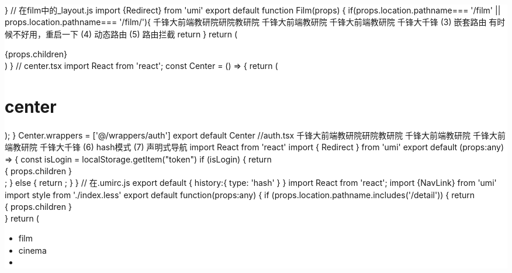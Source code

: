    }
   // 在film中的_layout.js
   import {Redirect} from 'umi'
   export default function Film(props) {
   if(props.location.pathname=== '/film' || props.location.pathname=== '/film/'){
   千锋大前端教研院研院教研院 千锋大前端教研院 千锋大前端教研院 千锋大千锋
   (3) 嵌套路由
   有时候不好用，重启一下
   (4) 动态路由
   (5) 路由拦截
   return <Redirect to="/film/nowplaying" ></Redirect>
   }
   return (
   <div>
   {props.children}
   </div>
   )
   }
   // center.tsx
   import React from 'react';
   const Center = () => {
   return (
   <div>
   <h1 >center</h1>
   </div>
   );
   }
   Center.wrappers = ['@/wrappers/auth']
   export default Center
   //auth.tsx
   千锋大前端教研院研院教研院 千锋大前端教研院 千锋大前端教研院 千锋大千锋
   (6) hash模式
   (7) 声明式导航
   import React from 'react'
   import { Redirect } from 'umi'
   export default (props:any) => {
   const isLogin = localStorage.getItem("token")
   if (isLogin) {
   return <div>{ props.children }</div>;
   } else {
   return <Redirect to="/login" ></Redirect>;
   }
   }
   // 在.umirc.js
   export default {
   history:{ type: 'hash' }
   }
   import React from 'react';
   import {NavLink} from 'umi'
   import style from './index.less'
   export default function(props:any) {
   if (props.location.pathname.includes('/detail')) {
   return <div>{ props.children }</div>
   }
   return (
   <div>
   <ul>
   <li>
   <NavLink to="/film" activeClassName={style.active}>film</NavLink>
   </li>
   <li>
   <NavLink to="/cinema" activeClassName={style.active}>cinema</NavLink>
   </li>
   <li>